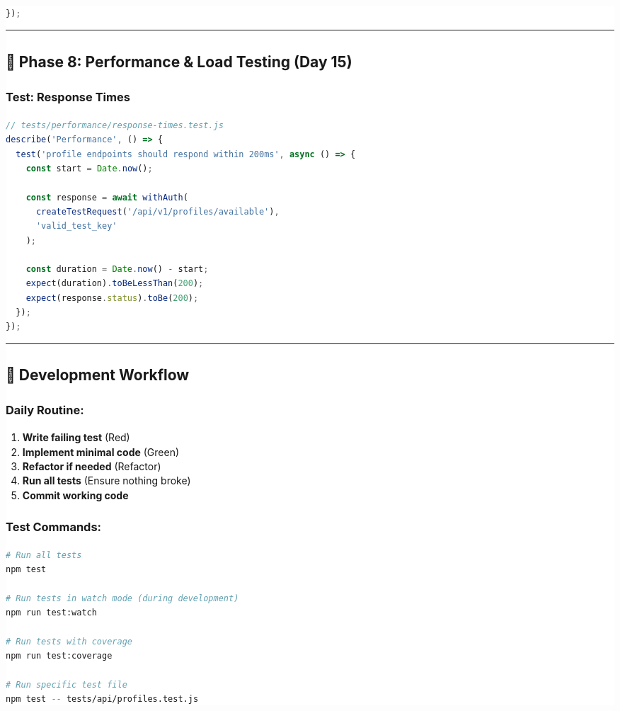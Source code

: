 ```javascript
});
```

---

## 🎯 **Phase 8: Performance & Load Testing (Day 15)**

### **Test: Response Times**
```javascript
// tests/performance/response-times.test.js
describe('Performance', () => {
  test('profile endpoints should respond within 200ms', async () => {
    const start = Date.now();
    
    const response = await withAuth(
      createTestRequest('/api/v1/profiles/available'),
      'valid_test_key'
    );
    
    const duration = Date.now() - start;
    expect(duration).toBeLessThan(200);
    expect(response.status).toBe(200);
  });
});
```

---

## 🎯 **Development Workflow**

### **Daily Routine:**
1. **Write failing test** (Red)
2. **Implement minimal code** (Green)
3. **Refactor if needed** (Refactor)
4. **Run all tests** (Ensure nothing broke)
5. **Commit working code**

### **Test Commands:**
```bash
# Run all tests
npm test

# Run tests in watch mode (during development)
npm run test:watch

# Run tests with coverage
npm run test:coverage

# Run specific test file
npm test -- tests/api/profiles.test.js
```
